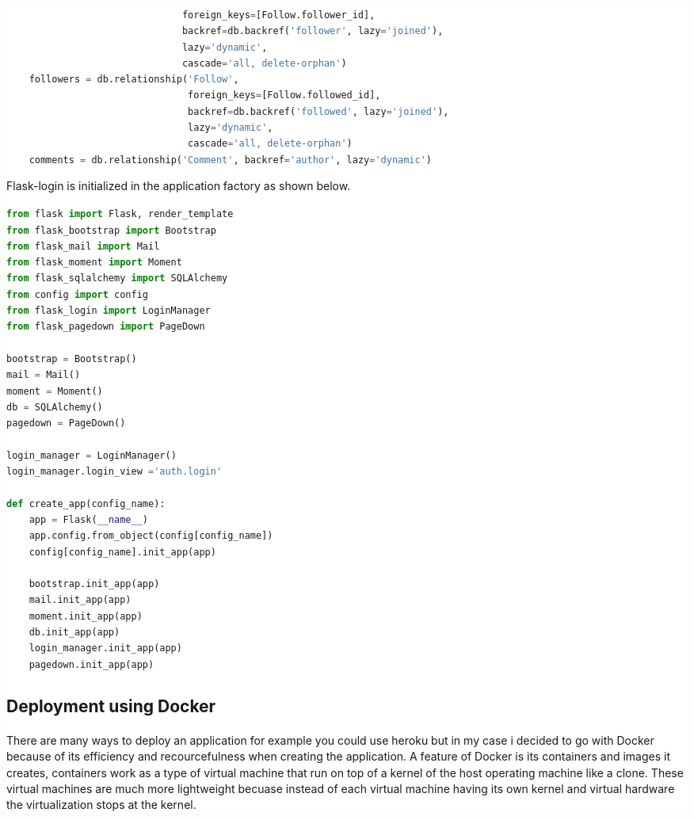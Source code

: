 ```python
                               foreign_keys=[Follow.follower_id],
                               backref=db.backref('follower', lazy='joined'),
                               lazy='dynamic',
                               cascade='all, delete-orphan')
    followers = db.relationship('Follow',
                                foreign_keys=[Follow.followed_id],
                                backref=db.backref('followed', lazy='joined'),
                                lazy='dynamic',
                                cascade='all, delete-orphan')
    comments = db.relationship('Comment', backref='author', lazy='dynamic')
```

Flask-login is initialized in the application factory as shown below.

```python
from flask import Flask, render_template
from flask_bootstrap import Bootstrap
from flask_mail import Mail
from flask_moment import Moment
from flask_sqlalchemy import SQLAlchemy
from config import config 
from flask_login import LoginManager
from flask_pagedown import PageDown

bootstrap = Bootstrap()
mail = Mail()
moment = Moment()
db = SQLAlchemy()
pagedown = PageDown()

login_manager = LoginManager()
login_manager.login_view ='auth.login'

def create_app(config_name):
    app = Flask(__name__)
    app.config.from_object(config[config_name])
    config[config_name].init_app(app)

    bootstrap.init_app(app)
    mail.init_app(app)
    moment.init_app(app)
    db.init_app(app)
    login_manager.init_app(app)
    pagedown.init_app(app)
```

## Deployment using Docker 

There are many ways to deploy an application for example you could use heroku but in my case i decided to go with Docker because of its efficiency and recourcefulness when creating the application. A feature of Docker is its containers and images it creates, containers work as a type of virtual machine that run on top of a kernel of the host operating machine like a clone. These virtual machines are much more lightweight becuase instead of each virtual machine having its own kernel and virtual hardware the virtualization stops at the kernel.
